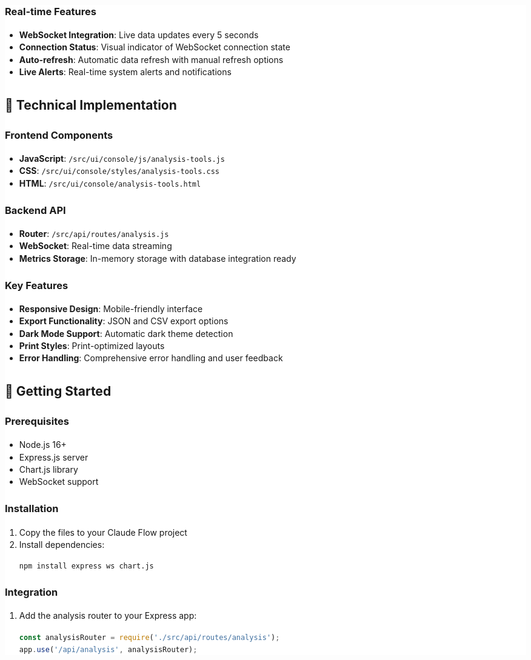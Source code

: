 ### Real-time Features

- **WebSocket Integration**: Live data updates every 5 seconds
- **Connection Status**: Visual indicator of WebSocket connection state
- **Auto-refresh**: Automatic data refresh with manual refresh options
- **Live Alerts**: Real-time system alerts and notifications

## 🔧 Technical Implementation

### Frontend Components

- **JavaScript**: `/src/ui/console/js/analysis-tools.js`
- **CSS**: `/src/ui/console/styles/analysis-tools.css`
- **HTML**: `/src/ui/console/analysis-tools.html`

### Backend API

- **Router**: `/src/api/routes/analysis.js`
- **WebSocket**: Real-time data streaming
- **Metrics Storage**: In-memory storage with database integration ready

### Key Features

- **Responsive Design**: Mobile-friendly interface
- **Export Functionality**: JSON and CSV export options
- **Dark Mode Support**: Automatic dark theme detection
- **Print Styles**: Print-optimized layouts
- **Error Handling**: Comprehensive error handling and user feedback

## 🚀 Getting Started

### Prerequisites

- Node.js 16+
- Express.js server
- Chart.js library
- WebSocket support

### Installation

1. Copy the files to your Claude Flow project
2. Install dependencies:
   ```bash
   npm install express ws chart.js
   ```

### Integration

1. Add the analysis router to your Express app:

   ```javascript
   const analysisRouter = require('./src/api/routes/analysis');
   app.use('/api/analysis', analysisRouter);
   ```
